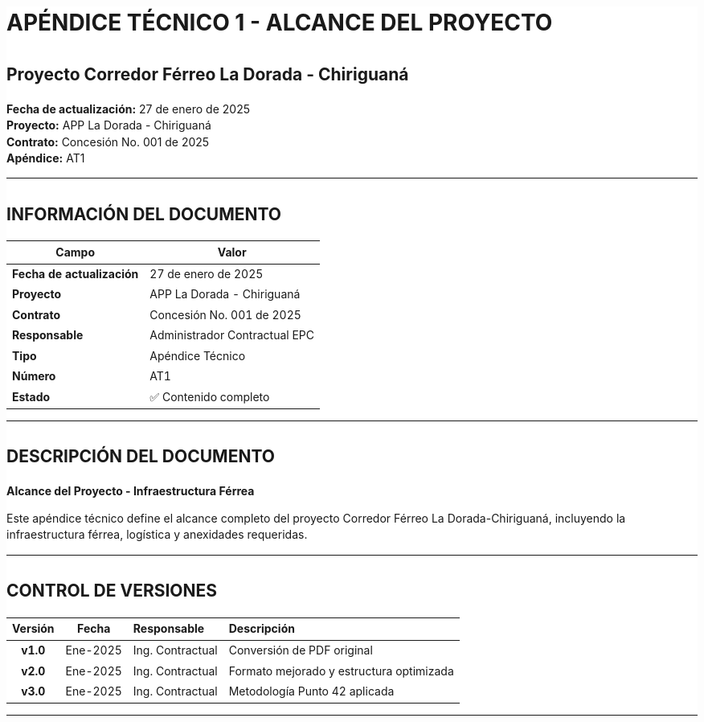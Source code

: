 # APÉNDICE TÉCNICO 1 - ALCANCE DEL PROYECTO
## Proyecto Corredor Férreo La Dorada - Chiriguaná

**Fecha de actualización:** 27 de enero de 2025  
**Proyecto:** APP La Dorada - Chiriguaná  
**Contrato:** Concesión No. 001 de 2025  
**Apéndice:** AT1  

---

## INFORMACIÓN DEL DOCUMENTO

| Campo | Valor |
|-------|-------|
| **Fecha de actualización** | 27 de enero de 2025 |
| **Proyecto** | APP La Dorada - Chiriguaná |
| **Contrato** | Concesión No. 001 de 2025 |
| **Responsable** | Administrador Contractual EPC |
| **Tipo** | Apéndice Técnico |
| **Número** | AT1 |
| **Estado** | ✅ Contenido completo |

---

## DESCRIPCIÓN DEL DOCUMENTO

**Alcance del Proyecto - Infraestructura Férrea**

Este apéndice técnico define el alcance completo del proyecto Corredor Férreo La Dorada-Chiriguaná, incluyendo la infraestructura férrea, logística y anexidades requeridas.

---

## CONTROL DE VERSIONES

| Versión | Fecha | Responsable | Descripción |
|:---:|:---:|:---|:---|
| **v1.0** | Ene-2025 | Ing. Contractual | Conversión de PDF original |
| **v2.0** | Ene-2025 | Ing. Contractual | Formato mejorado y estructura optimizada |
| **v3.0** | Ene-2025 | Ing. Contractual | Metodología Punto 42 aplicada |

---
